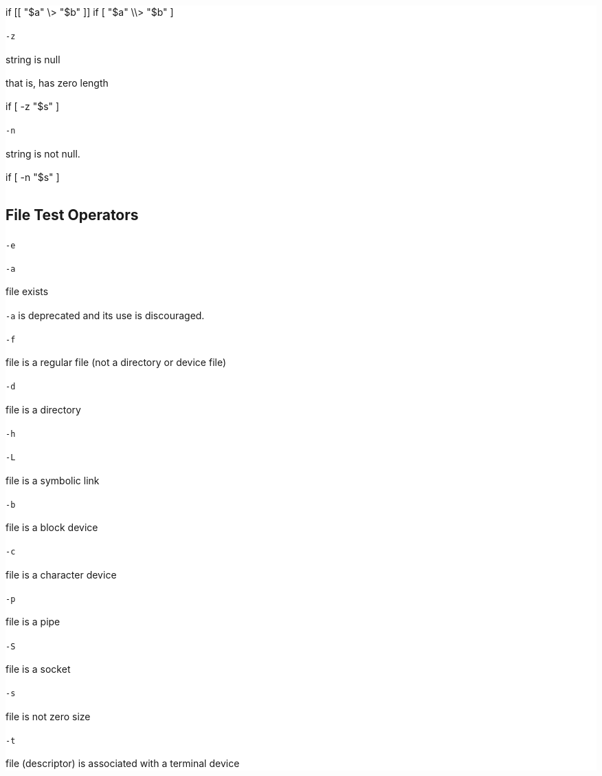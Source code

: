 if \[\[ "$a" \> "$b" \]\]
if \[ "$a" \\> "$b" \]

`-z`

string is null

that is, has zero length

if \[ \-z "$s" \]

`-n`

string is not null.

if \[ \-n "$s" \]

File Test Operators
-------------------

`-e`

`-a`

file exists

`-a` is deprecated and its use is discouraged.

`-f`

file is a regular file (not a directory or device file)

`-d`

file is a directory

`-h`

`-L`

file is a symbolic link

`-b`

file is a block device

`-c`

file is a character device

`-p`

file is a pipe

`-S`

file is a socket

`-s`

file is not zero size

`-t`

file (descriptor) is associated with a terminal device
